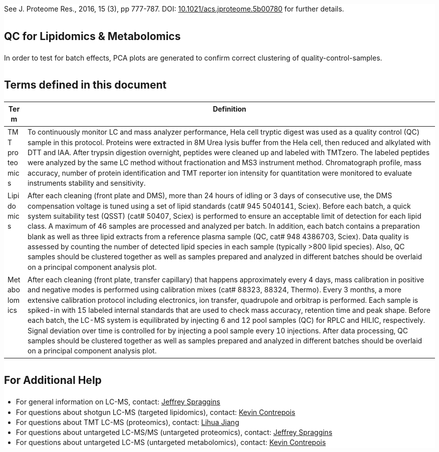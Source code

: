 See J. Proteome Res., 2016, 15 (3), pp 777-787. DOI: [10.1021/acs.jproteome.5b00780](https://doi.org/10.1021/acs.jproteome.5b00780) for further details.

## QC for Lipidomics & Metabolomics

In order to test for batch effects, PCA plots are generated to confirm correct clustering of quality-control-samples.

## Terms defined in this document

|**Term** |  **Definition**|
|--|--|
|  TMT proteomics| To continuously monitor LC and mass analyzer performance, Hela cell tryptic digest was used as a quality control (QC) sample in this protocol. Proteins were extracted in 8M Urea lysis buffer from the Hela cell, then reduced and alkylated with DTT and IAA. After trypsin digestion overnight, peptides were cleaned up and labeled with TMTzero. The labeled peptides were analyzed by the same LC method without fractionation and MS3 instrument method. Chromatograph profile, mass accuracy, number of protein identification and TMT reporter ion intensity for quantitation were monitored to evaluate instruments stability and sensitivity.| 
|  Lipidomics| After each cleaning (front plate and DMS), more than 24 hours of idling or 3 days of consecutive use, the DMS compensation voltage is tuned using a set of lipid standards (cat# 945 5040141, Sciex). Before each batch, a quick system suitability test (QSST) (cat# 50407, Sciex) is performed to ensure an acceptable limit of detection for each lipid class. A maximum of 46 samples are processed and analyzed per batch. In addition, each batch contains a preparation blank as well as three lipid extracts from a reference plasma sample (QC, cat# 948 4386703, Sciex). Data quality is assessed by counting the number of detected lipid species in each sample (typically >800 lipid species). Also, QC samples should be clustered together as well as samples prepared and analyzed in different batches should be overlaid on a principal component analysis plot.| 
|  Metabolomics| After each cleaning (front plate, transfer capillary) that happens approximately every 4 days, mass calibration in positive and negative modes is performed using calibration mixes (cat# 88323, 88324, Thermo). Every 3 months, a more extensive calibration protocol including electronics, ion transfer, quadrupole and orbitrap is performed. Each sample is spiked-in with 15 labeled internal standards that are used to check mass accuracy, retention time and peak shape. Before each batch, the LC-MS system is equilibrated by injecting 6 and 12 pool samples (QC) for RPLC and HILIC, respectively. Signal deviation over time is controlled for by injecting a pool sample every 10 injections. After data processing, QC samples should be clustered together as well as samples prepared and analyzed in different batches should be overlaid on a principal component analysis plot.| 

## For Additional Help
- For general information on LC-MS, contact:  [Jeffrey Spraggins](mailto:jeff.spraggins@Vanderbilt.edu) 
- For questions about shotgun LC-MS (targeted lipidomics), contact: [Kevin Contrepois](mailto:kcontrep@stanford.edu)
- For questions about TMT LC-MS (proteomics), contact: [Lihua Jiang](mailto:lihuaj@stanford.edu)
- For questions about untargeted LC-MS/MS (untargeted proteomics), contact: [Jeffrey Spraggins](mailto:jeff.spraggins@Vanderbilt.edu)
- For questions about untargeted LC-MS (untargeted metabolomics), contact: [Kevin Contrepois](mailto:kcontrep@stanford.edu)

